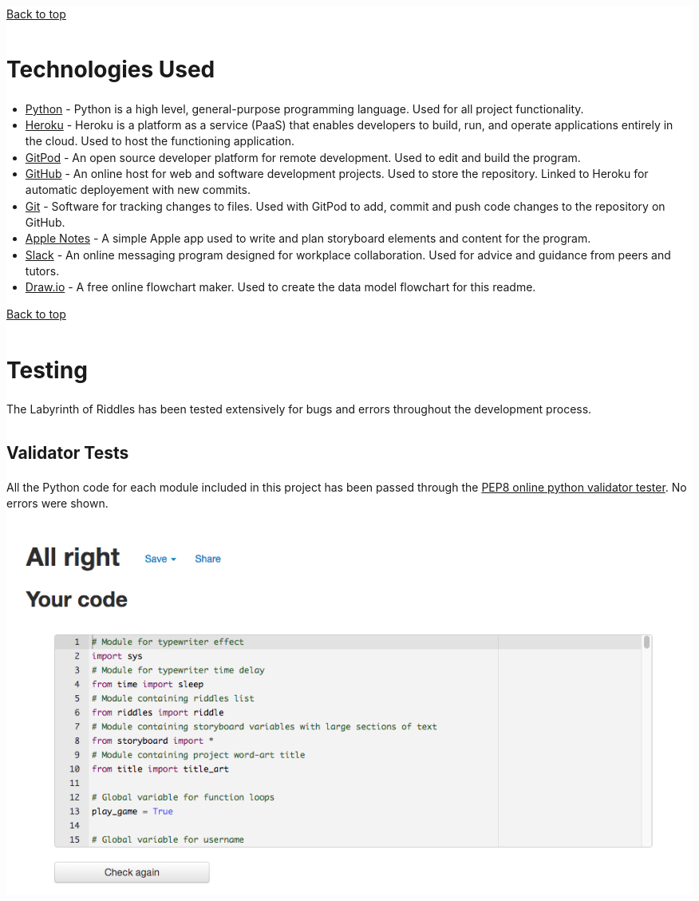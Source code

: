 [Back to top](<#contents>)

# Technologies Used

* [Python](https://www.python.org/) - Python is a high level, general-purpose programming language. Used for all project functionality.
* [Heroku](https://www.heroku.com) - Heroku is a platform as a service (PaaS) that enables developers to build, run, and operate applications entirely in the cloud. Used to host the functioning application.
* [GitPod](https://gitpod.io/) - An open source developer platform for remote development. Used to edit and build the program.
* [GitHub](https://github.com/) - An online host for web and software development projects. Used to store the repository. Linked to Heroku for automatic deployement with new commits.
* [Git](https://git-scm.com/) - Software for tracking changes to files. Used with GitPod to add, commit and push code changes to the repository on GitHub. 
* [Apple Notes](https://www.icloud.com/notes) - A simple Apple app used to write and plan storyboard elements and content for the program.
* [Slack](https://www.icloud.com/notes) - An online messaging program designed for workplace collaboration. Used for advice and guidance from peers and tutors. 
* [Draw.io](https://www.draw.io) - A free online flowchart maker. Used to create the data model flowchart for this readme.

[Back to top](<#contents>)

# Testing

The Labyrinth of Riddles has been tested extensively for bugs and errors throughout the development process.

## Validator Tests

All the Python code for each module included in this project has been passed through the [PEP8 online python validator tester](http://pep8online.com/). No errors were shown.

![Run.py Module Validator Test](readme-images/run-validator-test.png)
